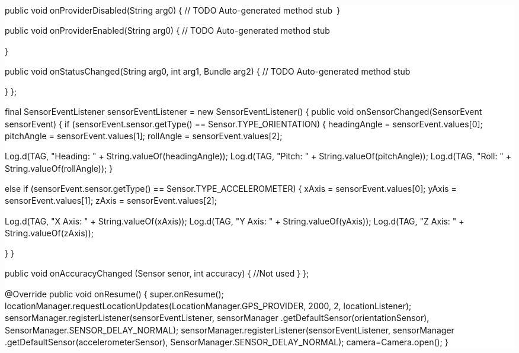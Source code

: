 public void onProviderDisabled(String arg0) {
// TODO Auto-generated method stub` `}

public void onProviderEnabled(String arg0) {
// TODO Auto-generated method stub

}

public void onStatusChanged(String arg0, int arg1, Bundle arg2)
{
// TODO Auto-generated method stub

}
};

final SensorEventListener sensorEventListener = new SensorEventListener() {
public void onSensorChanged(SensorEvent sensorEvent) {
if (sensorEvent.sensor.getType() ==
Sensor.TYPE_ORIENTATION)
{
headingAngle = sensorEvent.values[0];
pitchAngle = sensorEvent.values[1];
rollAngle = sensorEvent.values[2];

Log.d(TAG, "Heading: " + String.valueOf(headingAngle));
Log.d(TAG, "Pitch: " + String.valueOf(pitchAngle));
Log.d(TAG, "Roll: " + String.valueOf(rollAngle));
}

else if (sensorEvent.sensor.getType() == Sensor.TYPE_ACCELEROMETER)
{
xAxis = sensorEvent.values[0];
yAxis = sensorEvent.values[1];
zAxis = sensorEvent.values[2];

Log.d(TAG, "X Axis: " + String.valueOf(xAxis));
Log.d(TAG, "Y Axis: " + String.valueOf(yAxis));
Log.d(TAG, "Z Axis: " + String.valueOf(zAxis));

}
}

public void onAccuracyChanged (Sensor senor, int accuracy) {
//Not used
}
};

@Override
public void onResume() {
super.onResume();` `locationManager.requestLocationUpdates(LocationManager.GPS_PROVIDER, 2000,
2, locationListener);
sensorManager.registerListener(sensorEventListener, sensorManager
.getDefaultSensor(orientationSensor), SensorManager.SENSOR_DELAY_NORMAL);
sensorManager.registerListener(sensorEventListener, sensorManager
.getDefaultSensor(accelerometerSensor), SensorManager.SENSOR_DELAY_NORMAL);
camera=Camera.open();
}

